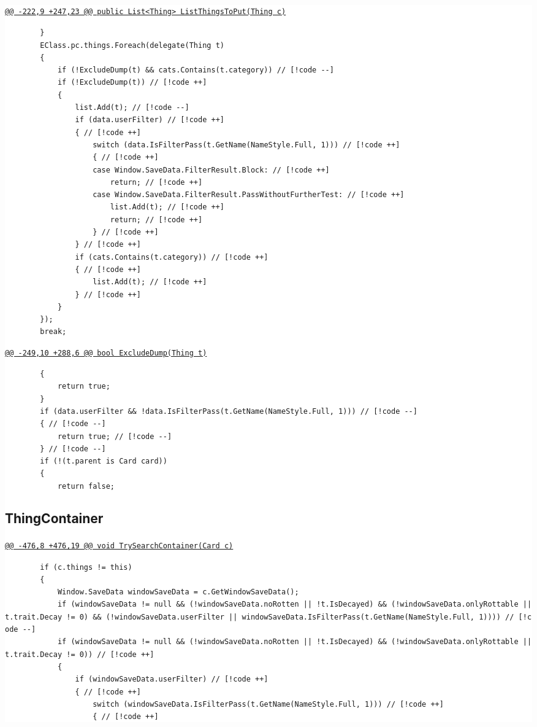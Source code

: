 [`@@ -222,9 +247,23 @@ public List<Thing> ListThingsToPut(Thing c)`](https://github.com/Elin-Modding-Resources/Elin-Decompiled/blob/515b398db2080b788231505be2bf94e82a54aabd/Elin/TaskDump.cs#L222-L230)
```cs:line-numbers=222
		}
		EClass.pc.things.Foreach(delegate(Thing t)
		{
			if (!ExcludeDump(t) && cats.Contains(t.category)) // [!code --]
			if (!ExcludeDump(t)) // [!code ++]
			{
				list.Add(t); // [!code --]
				if (data.userFilter) // [!code ++]
				{ // [!code ++]
					switch (data.IsFilterPass(t.GetName(NameStyle.Full, 1))) // [!code ++]
					{ // [!code ++]
					case Window.SaveData.FilterResult.Block: // [!code ++]
						return; // [!code ++]
					case Window.SaveData.FilterResult.PassWithoutFurtherTest: // [!code ++]
						list.Add(t); // [!code ++]
						return; // [!code ++]
					} // [!code ++]
				} // [!code ++]
				if (cats.Contains(t.category)) // [!code ++]
				{ // [!code ++]
					list.Add(t); // [!code ++]
				} // [!code ++]
			}
		});
		break;
```

[`@@ -249,10 +288,6 @@ bool ExcludeDump(Thing t)`](https://github.com/Elin-Modding-Resources/Elin-Decompiled/blob/515b398db2080b788231505be2bf94e82a54aabd/Elin/TaskDump.cs#L249-L258)
```cs:line-numbers=249
		{
			return true;
		}
		if (data.userFilter && !data.IsFilterPass(t.GetName(NameStyle.Full, 1))) // [!code --]
		{ // [!code --]
			return true; // [!code --]
		} // [!code --]
		if (!(t.parent is Card card))
		{
			return false;
```

## ThingContainer

[`@@ -476,8 +476,19 @@ void TrySearchContainer(Card c)`](https://github.com/Elin-Modding-Resources/Elin-Decompiled/blob/515b398db2080b788231505be2bf94e82a54aabd/Elin/ThingContainer.cs#L476-L483)
```cs:line-numbers=476
		if (c.things != this)
		{
			Window.SaveData windowSaveData = c.GetWindowSaveData();
			if (windowSaveData != null && (!windowSaveData.noRotten || !t.IsDecayed) && (!windowSaveData.onlyRottable || t.trait.Decay != 0) && (!windowSaveData.userFilter || windowSaveData.IsFilterPass(t.GetName(NameStyle.Full, 1)))) // [!code --]
			if (windowSaveData != null && (!windowSaveData.noRotten || !t.IsDecayed) && (!windowSaveData.onlyRottable || t.trait.Decay != 0)) // [!code ++]
			{
				if (windowSaveData.userFilter) // [!code ++]
				{ // [!code ++]
					switch (windowSaveData.IsFilterPass(t.GetName(NameStyle.Full, 1))) // [!code ++]
					{ // [!code ++]
```